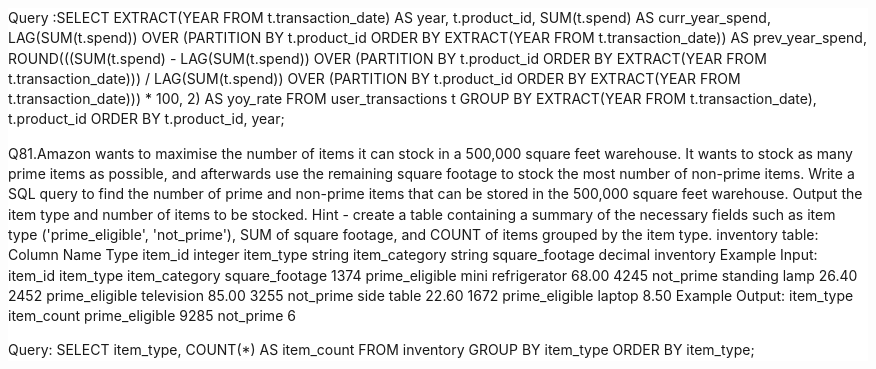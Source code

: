 Query :SELECT
  EXTRACT(YEAR FROM t.transaction_date) AS year,
  t.product_id,
  SUM(t.spend) AS curr_year_spend,
  LAG(SUM(t.spend)) OVER (PARTITION BY t.product_id ORDER BY EXTRACT(YEAR FROM t.transaction_date)) AS prev_year_spend,
  ROUND(((SUM(t.spend) - LAG(SUM(t.spend)) OVER (PARTITION BY t.product_id ORDER BY EXTRACT(YEAR FROM t.transaction_date))) / LAG(SUM(t.spend)) OVER (PARTITION BY t.product_id ORDER BY EXTRACT(YEAR FROM t.transaction_date))) * 100, 2) AS yoy_rate
FROM
  user_transactions t
GROUP BY
  EXTRACT(YEAR FROM t.transaction_date),
  t.product_id
ORDER BY
  t.product_id,
  year;

Q81.Amazon wants to maximise the number of items it can stock in a 500,000 square feet warehouse. It
wants to stock as many prime items as possible, and afterwards use the remaining square footage to
stock the most number of non-prime items.
Write a SQL query to find the number of prime and non-prime items that can be stored in the 500,000
square feet warehouse. Output the item type and number of items to be stocked.
Hint - create a table containing a summary of the necessary fields such as item type ('prime_eligible',
'not_prime'), SUM of square footage, and COUNT of items grouped by the item type.
inventory table:
Column Name Type
item_id integer
item_type string
item_category string
square_footage decimal
inventory Example Input:
item_id item_type item_category square_footage
1374 prime_eligible mini refrigerator 68.00
4245 not_prime standing lamp 26.40
2452 prime_eligible television 85.00
3255 not_prime side table 22.60
1672 prime_eligible laptop 8.50
Example Output:
item_type item_count
prime_eligible 9285
not_prime 6

Query: SELECT
  item_type,
  COUNT(*) AS item_count
FROM
  inventory
GROUP BY
  item_type
ORDER BY
  item_type;
